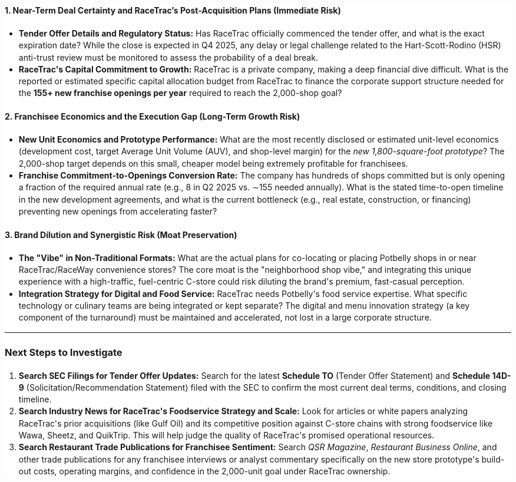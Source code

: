 #### **1. Near-Term Deal Certainty and RaceTrac’s Post-Acquisition Plans (Immediate Risk)**

*   **Tender Offer Details and Regulatory Status:** Has RaceTrac officially commenced the tender offer, and what is the exact expiration date? While the close is expected in Q4 2025, any delay or legal challenge related to the Hart-Scott-Rodino (HSR) anti-trust review must be monitored to assess the probability of a deal break.
*   **RaceTrac's Capital Commitment to Growth:** RaceTrac is a private company, making a deep financial dive difficult. What is the reported or estimated specific capital allocation budget from RaceTrac to finance the corporate support structure needed for the **155+ new franchise openings per year** required to reach the 2,000-shop goal?

#### **2. Franchisee Economics and the Execution Gap (Long-Term Growth Risk)**

*   **New Unit Economics and Prototype Performance:** What are the most recently disclosed or estimated unit-level economics (development cost, target Average Unit Volume (AUV), and shop-level margin) for the *new 1,800-square-foot prototype*? The 2,000-shop target depends on this small, cheaper model being extremely profitable for franchisees.
*   **Franchise Commitment-to-Openings Conversion Rate:** The company has hundreds of shops committed but is only opening a fraction of the required annual rate (e.g., 8 in Q2 2025 vs. $\sim$155 needed annually). What is the stated time-to-open timeline in the new development agreements, and what is the current bottleneck (e.g., real estate, construction, or financing) preventing new openings from accelerating faster?

#### **3. Brand Dilution and Synergistic Risk (Moat Preservation)**

*   **The "Vibe" in Non-Traditional Formats:** What are the actual plans for co-locating or placing Potbelly shops in or near RaceTrac/RaceWay convenience stores? The core moat is the "neighborhood shop vibe," and integrating this unique experience with a high-traffic, fuel-centric C-store could risk diluting the brand's premium, fast-casual perception.
*   **Integration Strategy for Digital and Food Service:** RaceTrac needs Potbelly's food service expertise. What specific technology or culinary teams are being integrated or kept separate? The digital and menu innovation strategy (a key component of the turnaround) must be maintained and accelerated, not lost in a large corporate structure.

---
### **Next Steps to Investigate**

1.  **Search SEC Filings for Tender Offer Updates:** Search for the latest **Schedule TO** (Tender Offer Statement) and **Schedule 14D-9** (Solicitation/Recommendation Statement) filed with the SEC to confirm the most current deal terms, conditions, and closing timeline.
2.  **Search Industry News for RaceTrac's Foodservice Strategy and Scale:** Look for articles or white papers analyzing RaceTrac's prior acquisitions (like Gulf Oil) and its competitive position against C-store chains with strong foodservice like Wawa, Sheetz, and QuikTrip. This will help judge the quality of RaceTrac's promised operational resources.
3.  **Search Restaurant Trade Publications for Franchisee Sentiment:** Search *QSR Magazine*, *Restaurant Business Online*, and other trade publications for any franchisee interviews or analyst commentary specifically on the new store prototype's build-out costs, operating margins, and confidence in the 2,000-unit goal under RaceTrac ownership.